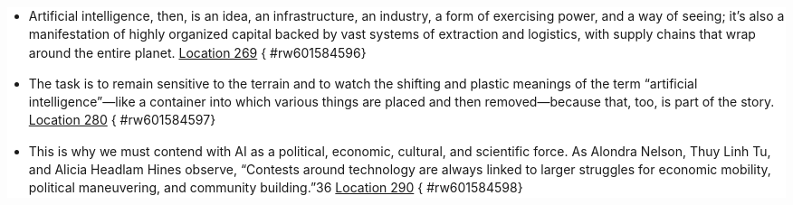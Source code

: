 
- Artificial intelligence, then, is an idea, an infrastructure, an industry, a form of exercising power, and a way of seeing; it’s also a manifestation of highly organized capital backed by vast systems of extraction and logistics, with supply chains that wrap around the entire planet. [Location 269](https://readwise.io/open/601584596)
{ #rw601584596}


- The task is to remain sensitive to the terrain and to watch the shifting and plastic meanings of the term “artificial intelligence”—like a container into which various things are placed and then removed—because that, too, is part of the story. [Location 280](https://readwise.io/open/601584597)
{ #rw601584597}


- This is why we must contend with AI as a political, economic, cultural, and scientific force. As Alondra Nelson, Thuy Linh Tu, and Alicia Headlam Hines observe, “Contests around technology are always linked to larger struggles for economic mobility, political maneuvering, and community building.”36 [Location 290](https://readwise.io/open/601584598)
{ #rw601584598}

